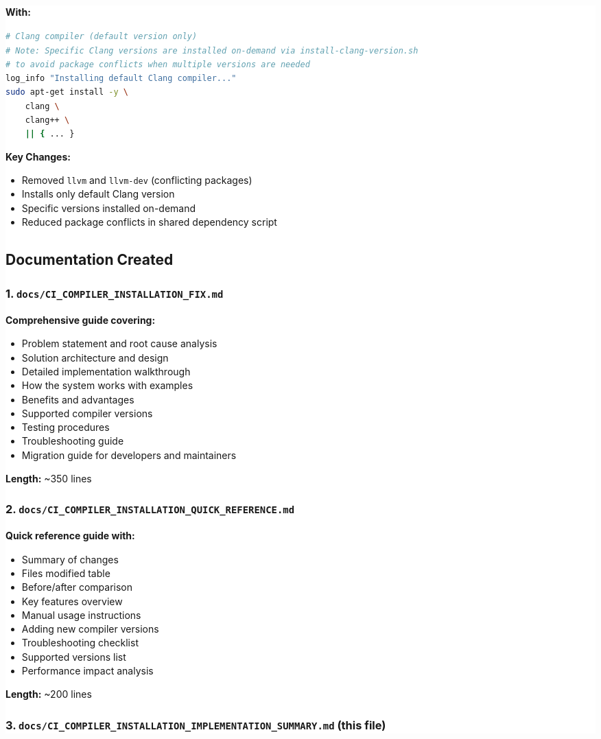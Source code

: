 **With:**
```bash
# Clang compiler (default version only)
# Note: Specific Clang versions are installed on-demand via install-clang-version.sh
# to avoid package conflicts when multiple versions are needed
log_info "Installing default Clang compiler..."
sudo apt-get install -y \
    clang \
    clang++ \
    || { ... }
```

**Key Changes:**
- Removed `llvm` and `llvm-dev` (conflicting packages)
- Installs only default Clang version
- Specific versions installed on-demand
- Reduced package conflicts in shared dependency script

## Documentation Created

### 1. `docs/CI_COMPILER_INSTALLATION_FIX.md`

**Comprehensive guide covering:**
- Problem statement and root cause analysis
- Solution architecture and design
- Detailed implementation walkthrough
- How the system works with examples
- Benefits and advantages
- Supported compiler versions
- Testing procedures
- Troubleshooting guide
- Migration guide for developers and maintainers

**Length:** ~350 lines

### 2. `docs/CI_COMPILER_INSTALLATION_QUICK_REFERENCE.md`

**Quick reference guide with:**
- Summary of changes
- Files modified table
- Before/after comparison
- Key features overview
- Manual usage instructions
- Adding new compiler versions
- Troubleshooting checklist
- Supported versions list
- Performance impact analysis

**Length:** ~200 lines

### 3. `docs/CI_COMPILER_INSTALLATION_IMPLEMENTATION_SUMMARY.md` (this file)

